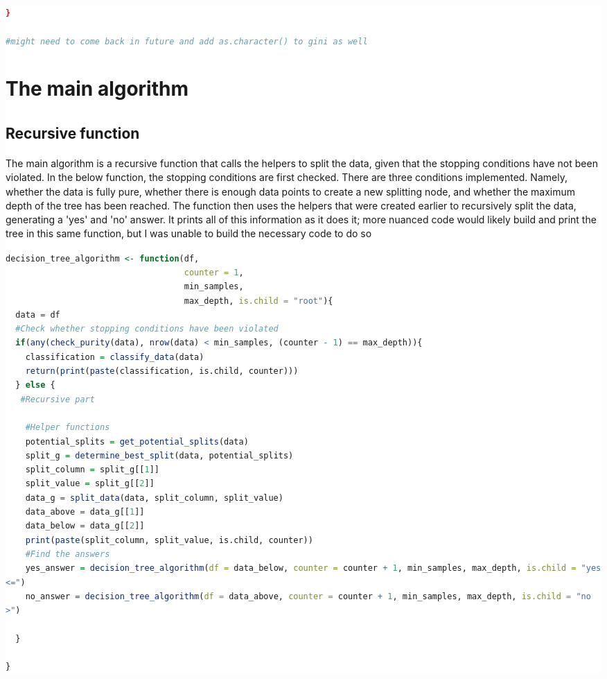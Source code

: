 ```r
}

#might need to come back in future and add as.character() to gini as well
```


# The main algorithm

## Recursive function

The main algorithm is a recursive function that calls the helpers to split the data, given that the stopping conditions have not been violated. In the below function, the stopping conditions are first checked. There are three conditions implemented. Namely, whether the data is fully pure, whether there is enough data points to create a new splitting node, and whether the maximum depth of the tree has been reached. The function then uses the helpers that were created earlier to recursively split the data, generating a 'yes' and 'no' answer. It prints all of this information as it does it; more nuanced code would likely build and print the tree in this same function, but I was unable to build the necessary code to do so


```r
decision_tree_algorithm <- function(df, 
                                    counter = 1, 
                                    min_samples, 
                                    max_depth, is.child = "root"){
  data = df
  #Check whether stopping conditions have been violated
  if(any(check_purity(data), nrow(data) < min_samples, (counter - 1) == max_depth)){
    classification = classify_data(data)
    return(print(paste(classification, is.child, counter)))
  } else {
   #Recursive part
    
    #Helper functions
    potential_splits = get_potential_splits(data)
    split_g = determine_best_split(data, potential_splits)
    split_column = split_g[[1]]
    split_value = split_g[[2]]
    data_g = split_data(data, split_column, split_value)
    data_above = data_g[[1]]
    data_below = data_g[[2]]
    print(paste(split_column, split_value, is.child, counter))
    #Find the answers
    yes_answer = decision_tree_algorithm(df = data_below, counter = counter + 1, min_samples, max_depth, is.child = "yes <=")
    no_answer = decision_tree_algorithm(df = data_above, counter = counter + 1, min_samples, max_depth, is.child = "no >")
    
  }
  
}
```

